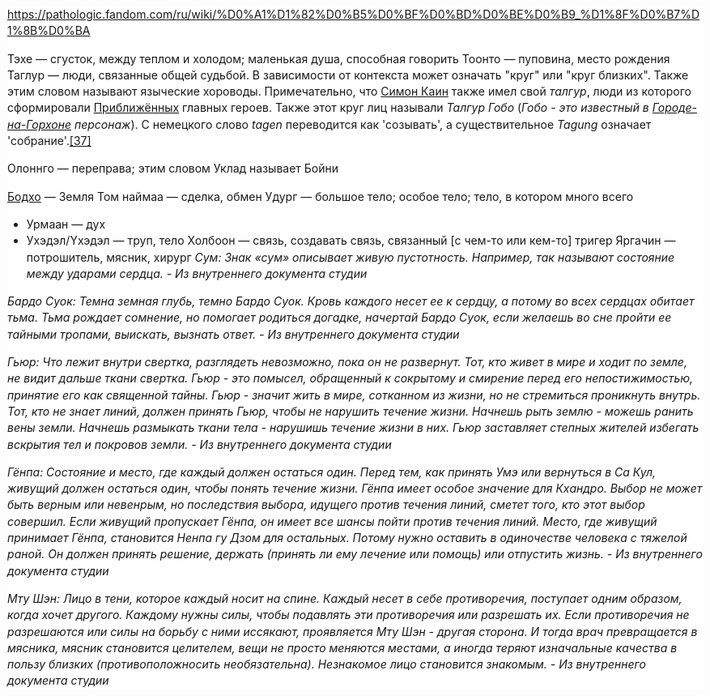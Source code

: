 https://pathologic.fandom.com/ru/wiki/%D0%A1%D1%82%D0%B5%D0%BF%D0%BD%D0%BE%D0%B9_%D1%8F%D0%B7%D1%8B%D0%BA

Тэхе — сгусток, между теплом и холодом; маленькая душа, способная говорить
Тоонто — пуповина, место рождения
Таглур — люди, связанные общей судьбой. В зависимости от контекста может означать "круг" или "круг близких". Также этим словом называют языческие хороводы. Примечательно, что [Симон Каин](https://pathologic.fandom.com/ru/wiki/%D0%A1%D0%B8%D0%BC%D0%BE%D0%BD_%D0%9A%D0%B0%D0%B8%D0%BD "Симон Каин") также имел свой _талгур_, люди из которого сформировали [Приближённых](https://pathologic.fandom.com/ru/wiki/%D0%9F%D1%80%D0%B8%D0%B1%D0%BB%D0%B8%D0%B6%D0%B5%D0%BD%D0%BD%D1%8B%D0%B5 "Приближенные") главных героев. Также этот круг лиц называли _Талгур Гобо_ (_Гобо - это известный в [Городе-на-Горхоне](https://pathologic.fandom.com/ru/wiki/%D0%93%D0%BE%D1%80%D0%BE%D0%B4 "Город") персонаж_). С немецкого слово _tagen_ переводится как 'созывать', а существительное _Tagung_ означает 'собрание'.[[37]](https://pathologic.fandom.com/ru/wiki/%D0%A1%D1%82%D0%B5%D0%BF%D0%BD%D0%BE%D0%B9_%D1%8F%D0%B7%D1%8B%D0%BA#cite_note-37)

Олоннго — переправа; этим словом Уклад называет Бойни

[Бодхо](https://pathologic.fandom.com/ru/wiki/%D0%A3%D0%BA%D0%BB%D0%B0%D0%B4#Бодхо "Уклад") — Земля
Том наймаа — сделка, обмен
Удург — большое тело; особое тело; тело, в котором много всего
-   Урмаан — дух
-   Ухэдэл/Үхэдэл — труп, тело
Холбоон — связь, создавать связь, связанный [с чем-то или кем-то] тригер
Яргачин — потрошитель, мясник, хирург
_Сум: Знак «сум» описывает живую пустотность. Например, так называют состояние между ударами сердца. - Из внутреннего документа студии_

_Бардо Суок: Темна земная глубь, темно Бардо Суок. Кровь каждого несет ее к сердцу, а потому во всех сердцах обитает тьма. Тьма рождает сомнение, но помогает родиться догадке, начертай Бардо Суок, если желаешь во сне пройти ее тайными тропами, выискать, вызнать ответ. - Из внутреннего документа студии_

_Гьюр: Что лежит внутри свертка, разглядеть невозможно, пока он не развернут. Тот, кто живет в мире и ходит по земле, не видит дальше ткани свертка. Гьюр - это помысел, обращенный к сокрытому и смирение перед его непостижимостью, принятие его как священной тайны. Гьюр - значит жить в мире, сотканном из жизни, но не стремиться проникнуть внутрь. Тот, кто не знает линий, должен принять Гьюр, чтобы не нарушить течение жизни. Начнешь рыть землю - можешь ранить вены земли. Начнешь размыкать ткани тела - нарушишь течение жизни в них. Гьюр заставляет степных жителей избегать вскрытия тел и покровов земли. - Из внутреннего документа студии_

_Гёнпа: Состояние и место, где каждый должен остаться один. Перед тем, как принять Умэ или вернуться в Са Кул, живущий должен остаться один, чтобы понять течение жизни. Гёнпа имеет особое значение для Кхандро. Выбор не может быть верным или невенрым, но последствия выбора, идущего против течения линий, сметет того, кто этот выбор совершил. Если живущий пропускает Гёнпа, он имеет все шансы пойти против течения линий. Место, где живущий принимает Гёнпа, становится Ненпа гу Дзом для остальных. Потому нужно оставить в одиночестве человека с тяжелой раной. Он должен принять решение, держать (принять ли ему лечение или помощь) или отпустить жизнь. - Из внутреннего документа студии_

_Мту Шэн: Лицо в тени, которое каждый носит на спине. Каждый несет в себе противоречия, поступает одним образом, когда хочет другого. Каждому нужны силы, чтобы подавлять эти противоречия или разрешать их. Если противоречия не разрешаются или силы на борьбу с ними иссякают, проявляется Мту Шэн - другая сторона. И тогда врач превращается в мясника, мясник становится целителем, вещи не просто меняются местами, а иногда теряют изначальные качества в пользу близких (противоположносить необязательна). Незнакомое лицо становится знакомым. - Из внутреннего документа студии_
